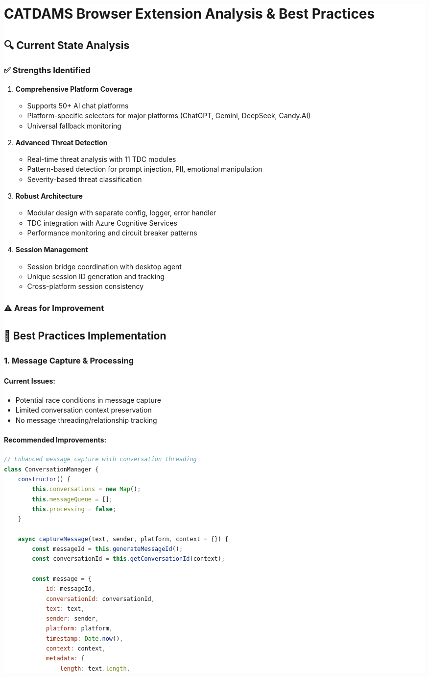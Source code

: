 # CATDAMS Browser Extension Analysis & Best Practices

## 🔍 **Current State Analysis**

### ✅ **Strengths Identified**

1. **Comprehensive Platform Coverage**
   - Supports 50+ AI chat platforms
   - Platform-specific selectors for major platforms (ChatGPT, Gemini, DeepSeek, Candy.AI)
   - Universal fallback monitoring

2. **Advanced Threat Detection**
   - Real-time threat analysis with 11 TDC modules
   - Pattern-based detection for prompt injection, PII, emotional manipulation
   - Severity-based threat classification

3. **Robust Architecture**
   - Modular design with separate config, logger, error handler
   - TDC integration with Azure Cognitive Services
   - Performance monitoring and circuit breaker patterns

4. **Session Management**
   - Session bridge coordination with desktop agent
   - Unique session ID generation and tracking
   - Cross-platform session consistency

### ⚠️ **Areas for Improvement**

## 🚀 **Best Practices Implementation**

### **1. Message Capture & Processing**

#### **Current Issues:**
- Potential race conditions in message capture
- Limited conversation context preservation
- No message threading/relationship tracking

#### **Recommended Improvements:**

```javascript
// Enhanced message capture with conversation threading
class ConversationManager {
    constructor() {
        this.conversations = new Map();
        this.messageQueue = [];
        this.processing = false;
    }

    async captureMessage(text, sender, platform, context = {}) {
        const messageId = this.generateMessageId();
        const conversationId = this.getConversationId(context);
        
        const message = {
            id: messageId,
            conversationId: conversationId,
            text: text,
            sender: sender,
            platform: platform,
            timestamp: Date.now(),
            context: context,
            metadata: {
                length: text.length,
```